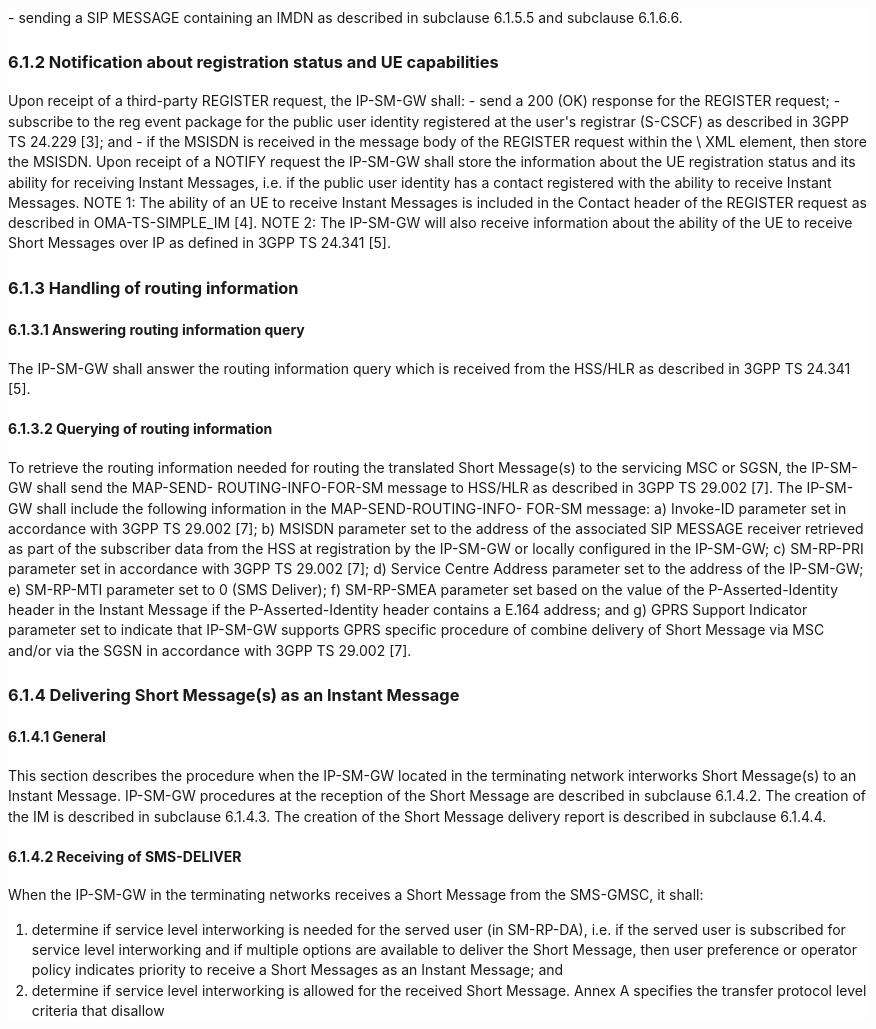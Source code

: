 \- sending a SIP MESSAGE containing an IMDN as described in subclause 6.1.5.5
and subclause 6.1.6.6.
### 6.1.2 Notification about registration status and UE capabilities
Upon receipt of a third-party REGISTER request, the IP-SM-GW shall:
\- send a 200 (OK) response for the REGISTER request;
\- subscribe to the reg event package for the public user identity registered
at the user\'s registrar (S-CSCF) as described in 3GPP TS 24.229 [3]; and
\- if the MSISDN is received in the message body of the REGISTER request
within the \ XML element, then store the MSISDN.
Upon receipt of a NOTIFY request the IP-SM-GW shall store the information
about the UE registration status and its ability for receiving Instant
Messages, i.e. if the public user identity has a contact registered with the
ability to receive Instant Messages.
NOTE 1: The ability of an UE to receive Instant Messages is included in the
Contact header of the REGISTER request as described in OMA-TS-SIMPLE_IM [4].
NOTE 2: The IP-SM-GW will also receive information about the ability of the UE
to receive Short Messages over IP as defined in 3GPP TS 24.341 [5].
### 6.1.3 Handling of routing information
#### 6.1.3.1 Answering routing information query
The IP-SM-GW shall answer the routing information query which is received from
the HSS/HLR as described in 3GPP TS 24.341 [5].
#### 6.1.3.2 Querying of routing information
To retrieve the routing information needed for routing the translated Short
Message(s) to the servicing MSC or SGSN, the IP-SM-GW shall send the MAP-SEND-
ROUTING-INFO-FOR-SM message to HSS/HLR as described in 3GPP TS 29.002 [7]. The
IP-SM-GW shall include the following information in the MAP-SEND-ROUTING-INFO-
FOR-SM message:
a) Invoke-ID parameter set in accordance with 3GPP TS 29.002 [7];
b) MSISDN parameter set to the address of the associated SIP MESSAGE receiver
retrieved as part of the subscriber data from the HSS at registration by the
IP-SM-GW or locally configured in the IP-SM-GW;
c) SM-RP-PRI parameter set in accordance with 3GPP TS 29.002 [7];
d) Service Centre Address parameter set to the address of the IP-SM-GW;
e) SM-RP-MTI parameter set to 0 (SMS Deliver);
f) SM-RP-SMEA parameter set based on the value of the P-Asserted-Identity
header in the Instant Message if the P-Asserted-Identity header contains a
E.164 address; and
g) GPRS Support Indicator parameter set to indicate that IP-SM-GW supports
GPRS specific procedure of combine delivery of Short Message via MSC and/or
via the SGSN in accordance with 3GPP TS 29.002 [7].
### 6.1.4 Delivering Short Message(s) as an Instant Message
#### 6.1.4.1 General
This section describes the procedure when the IP-SM-GW located in the
terminating network interworks Short Message(s) to an Instant Message.
IP-SM-GW procedures at the reception of the Short Message are described in
subclause 6.1.4.2.
The creation of the IM is described in subclause 6.1.4.3.
The creation of the Short Message delivery report is described in subclause
6.1.4.4.
#### 6.1.4.2 Receiving of SMS-DELIVER
When the IP-SM-GW in the terminating networks receives a Short Message from
the SMS-GMSC, it shall:
1) determine if service level interworking is needed for the served user (in
SM-RP-DA), i.e. if the served user is subscribed for service level
interworking and if multiple options are available to deliver the Short
Message, then user preference or operator policy indicates priority to receive
a Short Messages as an Instant Message; and
2) determine if service level interworking is allowed for the received Short
Message. Annex A specifies the transfer protocol level criteria that disallow